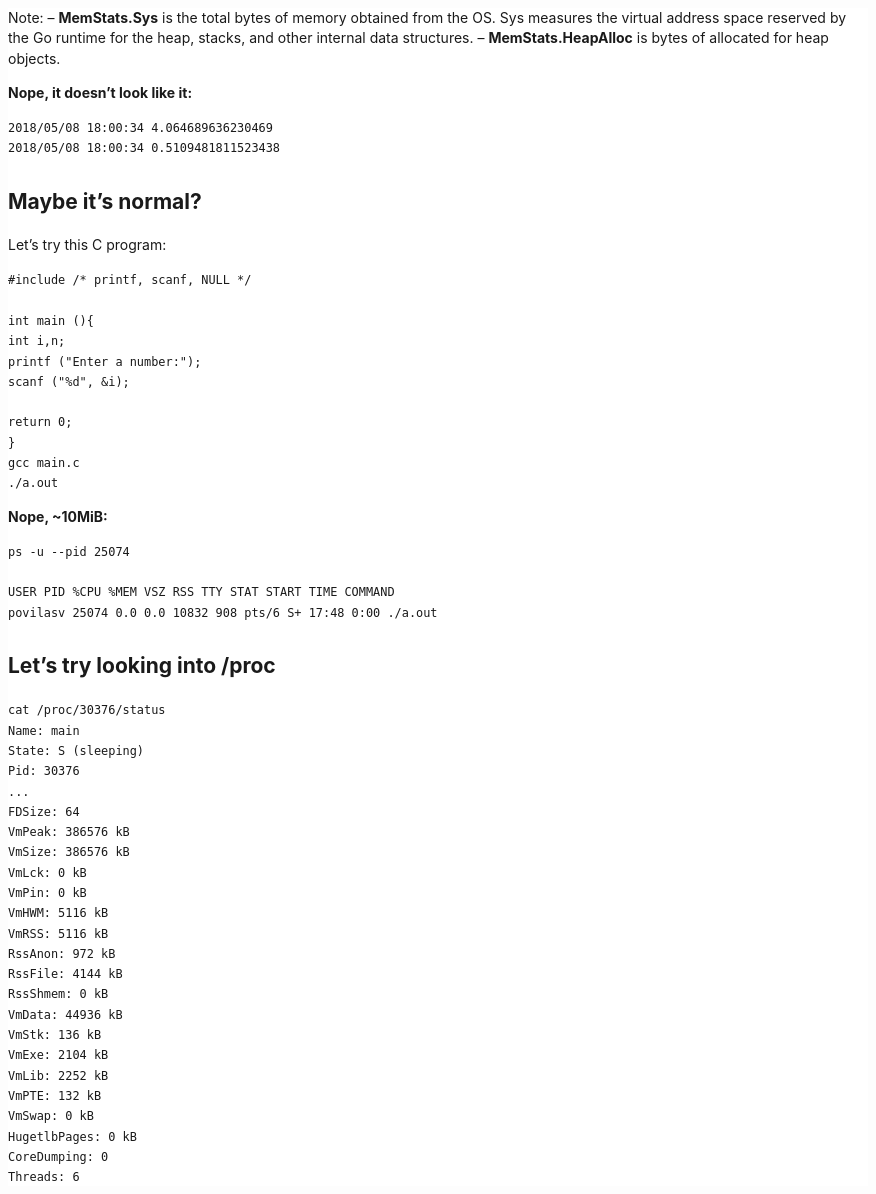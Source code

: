 Note:
– **MemStats.Sys** is the total bytes of memory obtained from the OS. Sys measures the virtual address space reserved by the Go runtime for the heap, stacks, and other internal data structures.
– **MemStats.HeapAlloc** is bytes of allocated for heap objects.

**Nope, it doesn’t look like it:**

```
2018/05/08 18:00:34 4.064689636230469
2018/05/08 18:00:34 0.5109481811523438
```

## Maybe it’s normal?

Let’s try this C program:

```
#include /* printf, scanf, NULL */

int main (){
int i,n;
printf ("Enter a number:");
scanf ("%d", &i);

return 0;
}
gcc main.c
./a.out
```

**Nope, ~10MiB:**

```
ps -u --pid 25074

USER PID %CPU %MEM VSZ RSS TTY STAT START TIME COMMAND
povilasv 25074 0.0 0.0 10832 908 pts/6 S+ 17:48 0:00 ./a.out
```

## Let’s try looking into /proc

```
cat /proc/30376/status
Name: main
State: S (sleeping)
Pid: 30376
...
FDSize: 64
VmPeak: 386576 kB
VmSize: 386576 kB
VmLck: 0 kB
VmPin: 0 kB
VmHWM: 5116 kB
VmRSS: 5116 kB
RssAnon: 972 kB
RssFile: 4144 kB
RssShmem: 0 kB
VmData: 44936 kB
VmStk: 136 kB
VmExe: 2104 kB
VmLib: 2252 kB
VmPTE: 132 kB
VmSwap: 0 kB
HugetlbPages: 0 kB
CoreDumping: 0
Threads: 6
```